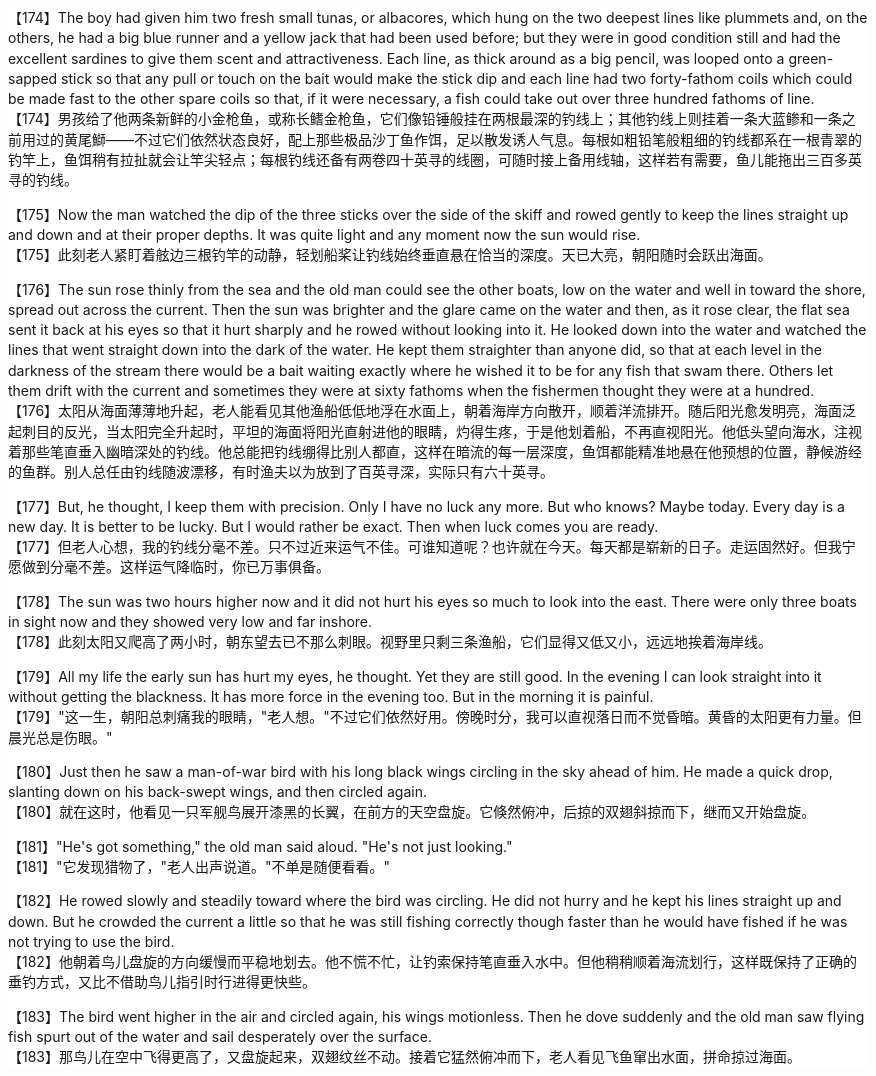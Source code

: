 【174】The boy had given him two fresh small tunas, or albacores, which hung on the two deepest lines like plummets and, on the others, he had a big blue runner and a yellow jack that had been used before; but they were in good condition still and had the excellent sardines to give them scent and attractiveness. Each line, as thick around as a big pencil, was looped onto a green-sapped stick so that any pull or touch on the bait would make the stick dip and each line had two forty-fathom coils which could be made fast to the other spare coils so that, if it were necessary, a fish could take out over three hundred fathoms of line.  
【174】男孩给了他两条新鲜的小金枪鱼，或称长鳍金枪鱼，它们像铅锤般挂在两根最深的钓线上；其他钓线上则挂着一条大蓝鲹和一条之前用过的黄尾鰤——不过它们依然状态良好，配上那些极品沙丁鱼作饵，足以散发诱人气息。每根如粗铅笔般粗细的钓线都系在一根青翠的钓竿上，鱼饵稍有拉扯就会让竿尖轻点；每根钓线还备有两卷四十英寻的线圈，可随时接上备用线轴，这样若有需要，鱼儿能拖出三百多英寻的钓线。

【175】Now the man watched the dip of the three sticks over the side of the skiff and rowed gently to keep the lines straight up and down and at their proper depths. It was quite light and any moment now the sun would rise.  
【175】此刻老人紧盯着舷边三根钓竿的动静，轻划船桨让钓线始终垂直悬在恰当的深度。天已大亮，朝阳随时会跃出海面。

【176】The sun rose thinly from the sea and the old man could see the other boats, low on the water and well in toward the shore, spread out across the current. Then the sun was brighter and the glare came on the water and then, as it rose clear, the flat sea sent it back at his eyes so that it hurt sharply and he rowed without looking into it. He looked down into the water and watched the lines that went straight down into the dark of the water. He kept them straighter than anyone did, so that at each level in the darkness of the stream there would be a bait waiting exactly where he wished it to be for any fish that swam there. Others let them drift with the current and sometimes they were at sixty fathoms when the fishermen thought they were at a hundred.  
【176】太阳从海面薄薄地升起，老人能看见其他渔船低低地浮在水面上，朝着海岸方向散开，顺着洋流排开。随后阳光愈发明亮，海面泛起刺目的反光，当太阳完全升起时，平坦的海面将阳光直射进他的眼睛，灼得生疼，于是他划着船，不再直视阳光。他低头望向海水，注视着那些笔直垂入幽暗深处的钓线。他总能把钓线绷得比别人都直，这样在暗流的每一层深度，鱼饵都能精准地悬在他预想的位置，静候游经的鱼群。别人总任由钓线随波漂移，有时渔夫以为放到了百英寻深，实际只有六十英寻。

【177】But, he thought, I keep them with precision. Only I have no luck any more. But who knows? Maybe today. Every day is a new day. It is better to be lucky. But I would rather be exact. Then when luck comes you are ready.  
【177】但老人心想，我的钓线分毫不差。只不过近来运气不佳。可谁知道呢？也许就在今天。每天都是崭新的日子。走运固然好。但我宁愿做到分毫不差。这样运气降临时，你已万事俱备。

【178】The sun was two hours higher now and it did not hurt his eyes so much to look into the east. There were only three boats in sight now and they showed very low and far inshore.  
【178】此刻太阳又爬高了两小时，朝东望去已不那么刺眼。视野里只剩三条渔船，它们显得又低又小，远远地挨着海岸线。

【179】All my life the early sun has hurt my eyes, he thought. Yet they are still good. In the evening I can look straight into it without getting the blackness. It has more force in the evening too. But in the morning it is painful.  
【179】"这一生，朝阳总刺痛我的眼睛，"老人想。"不过它们依然好用。傍晚时分，我可以直视落日而不觉昏暗。黄昏的太阳更有力量。但晨光总是伤眼。"

【180】Just then he saw a man-of-war bird with his long black wings circling in the sky ahead of him. He made a quick drop, slanting down on his back-swept wings, and then circled again.  
【180】就在这时，他看见一只军舰鸟展开漆黑的长翼，在前方的天空盘旋。它倏然俯冲，后掠的双翅斜掠而下，继而又开始盘旋。

【181】"He's got something," the old man said aloud. "He's not just looking."  
【181】"它发现猎物了，"老人出声说道。"不单是随便看看。"

【182】He rowed slowly and steadily toward where the bird was circling. He did not hurry and he kept his lines straight up and down. But he crowded the current a little so that he was still fishing correctly though faster than he would have fished if he was not trying to use the bird.  
【182】他朝着鸟儿盘旋的方向缓慢而平稳地划去。他不慌不忙，让钓索保持笔直垂入水中。但他稍稍顺着海流划行，这样既保持了正确的垂钓方式，又比不借助鸟儿指引时行进得更快些。

【183】The bird went higher in the air and circled again, his wings motionless. Then he dove suddenly and the old man saw flying fish spurt out of the water and sail desperately over the surface.  
【183】那鸟儿在空中飞得更高了，又盘旋起来，双翅纹丝不动。接着它猛然俯冲而下，老人看见飞鱼窜出水面，拼命掠过海面。

